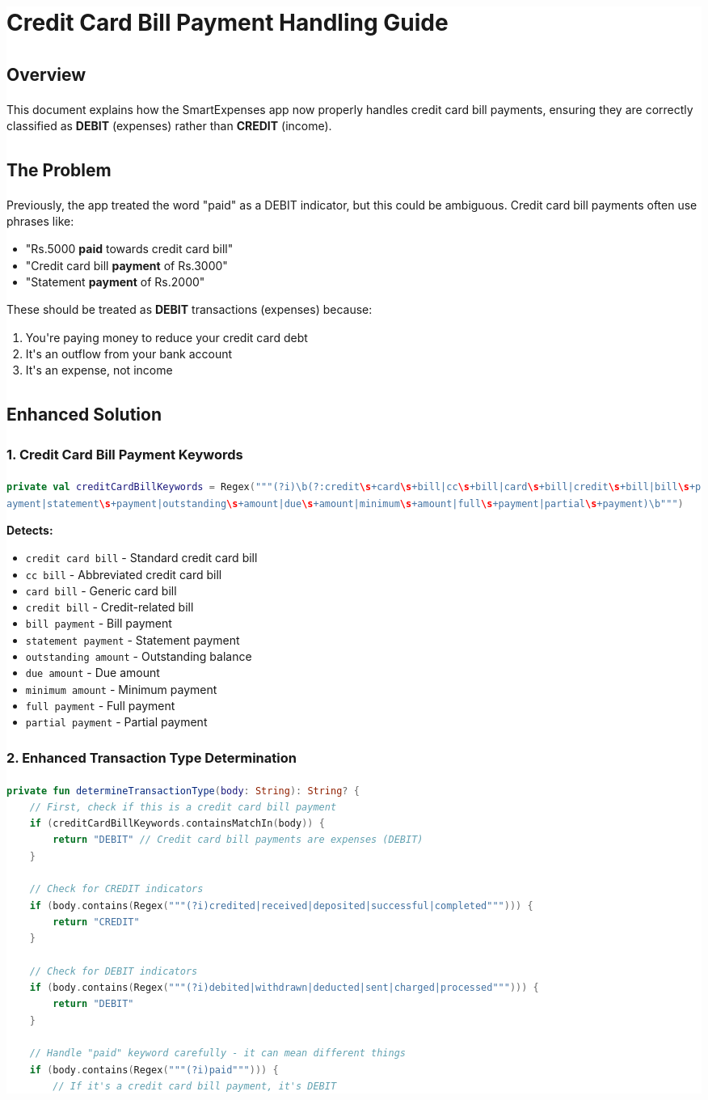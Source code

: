 # Credit Card Bill Payment Handling Guide

## Overview
This document explains how the SmartExpenses app now properly handles credit card bill payments, ensuring they are correctly classified as **DEBIT** (expenses) rather than **CREDIT** (income).

## The Problem
Previously, the app treated the word "paid" as a DEBIT indicator, but this could be ambiguous. Credit card bill payments often use phrases like:
- "Rs.5000 **paid** towards credit card bill"
- "Credit card bill **payment** of Rs.3000"
- "Statement **payment** of Rs.2000"

These should be treated as **DEBIT** transactions (expenses) because:
1. You're paying money to reduce your credit card debt
2. It's an outflow from your bank account
3. It's an expense, not income

## Enhanced Solution

### 1. **Credit Card Bill Payment Keywords**
```kotlin
private val creditCardBillKeywords = Regex("""(?i)\b(?:credit\s+card\s+bill|cc\s+bill|card\s+bill|credit\s+bill|bill\s+payment|statement\s+payment|outstanding\s+amount|due\s+amount|minimum\s+amount|full\s+payment|partial\s+payment)\b""")
```

**Detects:**
- `credit card bill` - Standard credit card bill
- `cc bill` - Abbreviated credit card bill
- `card bill` - Generic card bill
- `credit bill` - Credit-related bill
- `bill payment` - Bill payment
- `statement payment` - Statement payment
- `outstanding amount` - Outstanding balance
- `due amount` - Due amount
- `minimum amount` - Minimum payment
- `full payment` - Full payment
- `partial payment` - Partial payment

### 2. **Enhanced Transaction Type Determination**
```kotlin
private fun determineTransactionType(body: String): String? {
    // First, check if this is a credit card bill payment
    if (creditCardBillKeywords.containsMatchIn(body)) {
        return "DEBIT" // Credit card bill payments are expenses (DEBIT)
    }
    
    // Check for CREDIT indicators
    if (body.contains(Regex("""(?i)credited|received|deposited|successful|completed"""))) {
        return "CREDIT"
    }
    
    // Check for DEBIT indicators
    if (body.contains(Regex("""(?i)debited|withdrawn|deducted|sent|charged|processed"""))) {
        return "DEBIT"
    }
    
    // Handle "paid" keyword carefully - it can mean different things
    if (body.contains(Regex("""(?i)paid"""))) {
        // If it's a credit card bill payment, it's DEBIT
```